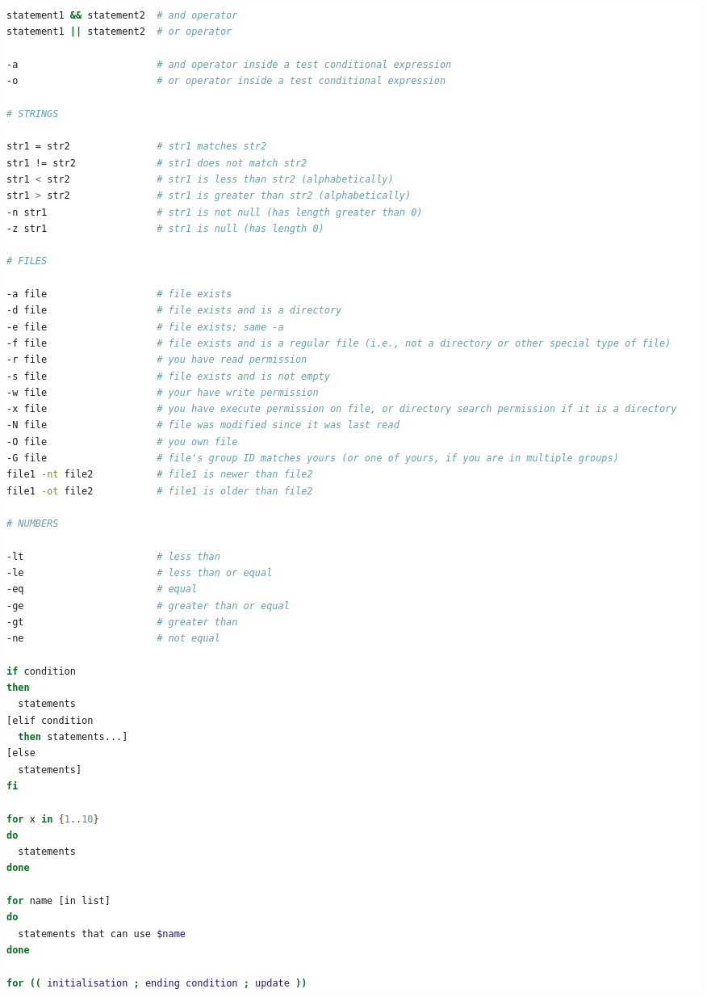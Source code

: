 ```bash
statement1 && statement2  # and operator
statement1 || statement2  # or operator

-a                        # and operator inside a test conditional expression
-o                        # or operator inside a test conditional expression

# STRINGS

str1 = str2               # str1 matches str2
str1 != str2              # str1 does not match str2
str1 < str2               # str1 is less than str2 (alphabetically)
str1 > str2               # str1 is greater than str2 (alphabetically)
-n str1                   # str1 is not null (has length greater than 0)
-z str1                   # str1 is null (has length 0)

# FILES

-a file                   # file exists
-d file                   # file exists and is a directory
-e file                   # file exists; same -a
-f file                   # file exists and is a regular file (i.e., not a directory or other special type of file)
-r file                   # you have read permission
-s file                   # file exists and is not empty
-w file                   # your have write permission
-x file                   # you have execute permission on file, or directory search permission if it is a directory
-N file                   # file was modified since it was last read
-O file                   # you own file
-G file                   # file's group ID matches yours (or one of yours, if you are in multiple groups)
file1 -nt file2           # file1 is newer than file2
file1 -ot file2           # file1 is older than file2

# NUMBERS

-lt                       # less than
-le                       # less than or equal
-eq                       # equal
-ge                       # greater than or equal
-gt                       # greater than
-ne                       # not equal

if condition
then
  statements
[elif condition
  then statements...]
[else
  statements]
fi

for x in {1..10}
do
  statements
done

for name [in list]
do
  statements that can use $name
done

for (( initialisation ; ending condition ; update ))
```